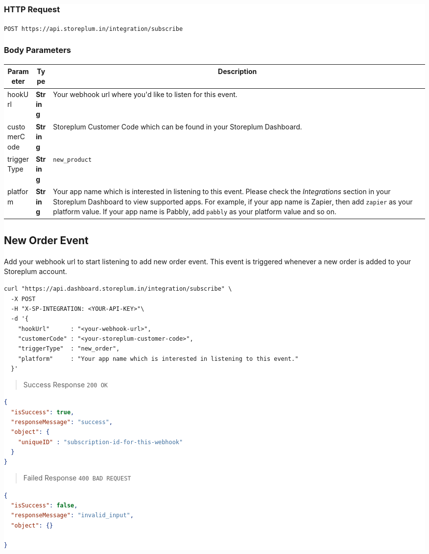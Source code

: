 ### HTTP Request

`POST https://api.storeplum.in/integration/subscribe`

### Body Parameters

Parameter | Type | Description
--------- | ---- | -----------
hookUrl | **String** | Your webhook url where you'd like to listen for this event.
customerCode | **String** | Storeplum Customer Code which can be found in your Storeplum Dashboard.
triggerType | **String** | `new_product`
platform | **String** | Your app name which is interested in listening to this event. Please check the *Integrations* section in your Storeplum Dashboard to view supported apps. For example, if your app name is Zapier, then add `zapier` as your platform value. If your app name is Pabbly, add `pabbly` as your platform value and so on.


## New Order Event

Add your webhook url to start listening to add new order event. This event is triggered whenever a new order is added to your Storeplum account.



```shell
curl "https://api.dashboard.storeplum.in/integration/subscribe" \
  -X POST
  -H "X-SP-INTEGRATION: <YOUR-API-KEY>"\
  -d '{
    "hookUrl"      : "<your-webhook-url>",
    "customerCode" : "<your-storeplum-customer-code>",
    "triggerType"  : "new_order",
    "platform"     : "Your app name which is interested in listening to this event."
  }'
```


> Success Response `200 OK`

```json
{
  "isSuccess": true,
  "responseMessage": "success",
  "object": {
    "uniqueID" : "subscription-id-for-this-webhook"
  }
}
```
> Failed Response `400 BAD REQUEST`

```json
{
  "isSuccess": false,
  "responseMessage": "invalid_input",
  "object": {}
  
}
```
